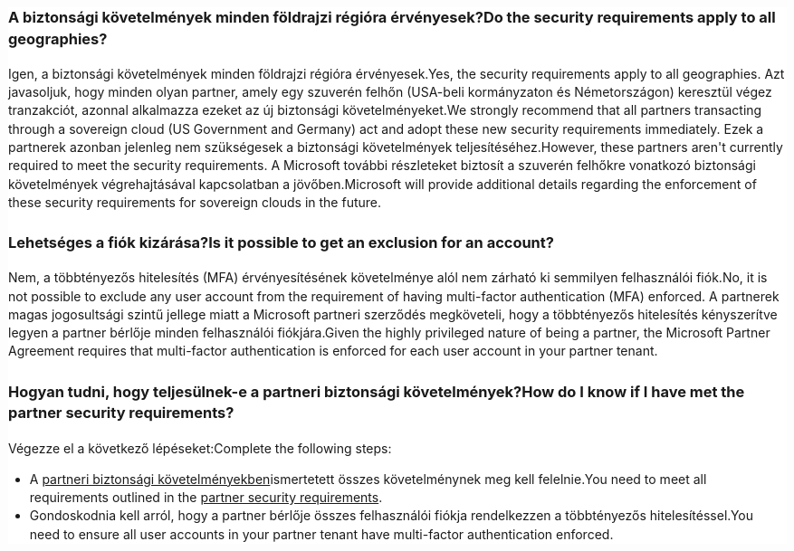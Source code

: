 ### <a name="do-the-security-requirements-apply-to-all-geographies"></a><span data-ttu-id="b5fec-118">A biztonsági követelmények minden földrajzi régióra érvényesek?</span><span class="sxs-lookup"><span data-stu-id="b5fec-118">Do the security requirements apply to all geographies?</span></span>

<span data-ttu-id="b5fec-119">Igen, a biztonsági követelmények minden földrajzi régióra érvényesek.</span><span class="sxs-lookup"><span data-stu-id="b5fec-119">Yes, the security requirements apply to all geographies.</span></span> <span data-ttu-id="b5fec-120">Azt javasoljuk, hogy minden olyan partner, amely egy szuverén felhőn (USA-beli kormányzaton és Németországon) keresztül végez tranzakciót, azonnal alkalmazza ezeket az új biztonsági követelményeket.</span><span class="sxs-lookup"><span data-stu-id="b5fec-120">We strongly recommend that all partners transacting through a sovereign cloud (US Government and Germany) act and adopt these new security requirements immediately.</span></span> <span data-ttu-id="b5fec-121">Ezek a partnerek azonban jelenleg nem szükségesek a biztonsági követelmények teljesítéséhez.</span><span class="sxs-lookup"><span data-stu-id="b5fec-121">However, these partners aren't currently required to meet the security requirements.</span></span> <span data-ttu-id="b5fec-122">A Microsoft további részleteket biztosít a szuverén felhőkre vonatkozó biztonsági követelmények végrehajtásával kapcsolatban a jövőben.</span><span class="sxs-lookup"><span data-stu-id="b5fec-122">Microsoft will provide additional details regarding the enforcement of these security requirements for sovereign clouds in the future.</span></span>

### <a name="is-it-possible-to-get-an-exclusion-for-an-account"></a><span data-ttu-id="b5fec-123">Lehetséges a fiók kizárása?</span><span class="sxs-lookup"><span data-stu-id="b5fec-123">Is it possible to get an exclusion for an account?</span></span>

<span data-ttu-id="b5fec-124">Nem, a többtényezős hitelesítés (MFA) érvényesítésének követelménye alól nem zárható ki semmilyen felhasználói fiók.</span><span class="sxs-lookup"><span data-stu-id="b5fec-124">No, it is not possible to exclude any user account from the requirement of having multi-factor authentication (MFA) enforced.</span></span> <span data-ttu-id="b5fec-125">A partnerek magas jogosultsági szintű jellege miatt a Microsoft partneri szerződés megköveteli, hogy a többtényezős hitelesítés kényszerítve legyen a partner bérlője minden felhasználói fiókjára.</span><span class="sxs-lookup"><span data-stu-id="b5fec-125">Given the highly privileged nature of being a partner, the Microsoft Partner Agreement requires that multi-factor authentication is enforced for each user account in your partner tenant.</span></span>

### <a name="how-do-i-know-if-i-have-met-the-partner-security-requirements"></a><span data-ttu-id="b5fec-126">Hogyan tudni, hogy teljesülnek-e a partneri biztonsági követelmények?</span><span class="sxs-lookup"><span data-stu-id="b5fec-126">How do I know if I have met the partner security requirements?</span></span>

<span data-ttu-id="b5fec-127">Végezze el a következő lépéseket:</span><span class="sxs-lookup"><span data-stu-id="b5fec-127">Complete the following steps:</span></span>

- <span data-ttu-id="b5fec-128">A [partneri biztonsági követelményekben](partner-security-requirements.md)ismertetett összes követelménynek meg kell felelnie.</span><span class="sxs-lookup"><span data-stu-id="b5fec-128">You need to meet all requirements outlined in the [partner security requirements](partner-security-requirements.md).</span></span>
- <span data-ttu-id="b5fec-129">Gondoskodnia kell arról, hogy a partner bérlője összes felhasználói fiókja rendelkezzen a többtényezős hitelesítéssel.</span><span class="sxs-lookup"><span data-stu-id="b5fec-129">You need to ensure all user accounts in your partner tenant have multi-factor authentication enforced.</span></span>
